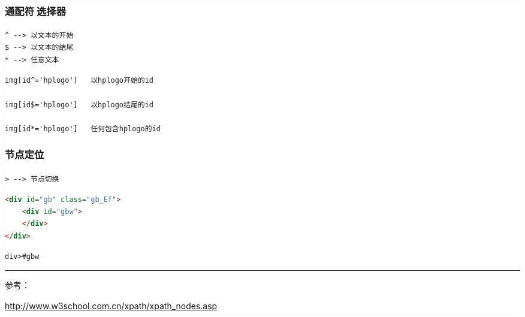### 通配符 选择器

```text
^ --> 以文本的开始
$ --> 以文本的结尾
* --> 任意文本
```

```text
img[id^='hplogo']	以hplogo开始的id

img[id$='hplogo']	以hplogo结尾的id

img[id*='hplogo']	任何包含hplogo的id
```

### 节点定位

```text
> --> 节点切换
```

```html
<div id="gb" class="gb_Ef">
    <div id="gbw">
    </div>
</div>
```

```
div>#gbw
```

***

参考：

http://www.w3school.com.cn/xpath/xpath_nodes.asp